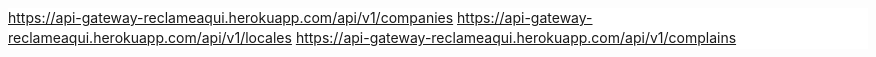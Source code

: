 https://api-gateway-reclameaqui.herokuapp.com/api/v1/companies
https://api-gateway-reclameaqui.herokuapp.com/api/v1/locales
https://api-gateway-reclameaqui.herokuapp.com/api/v1/complains
